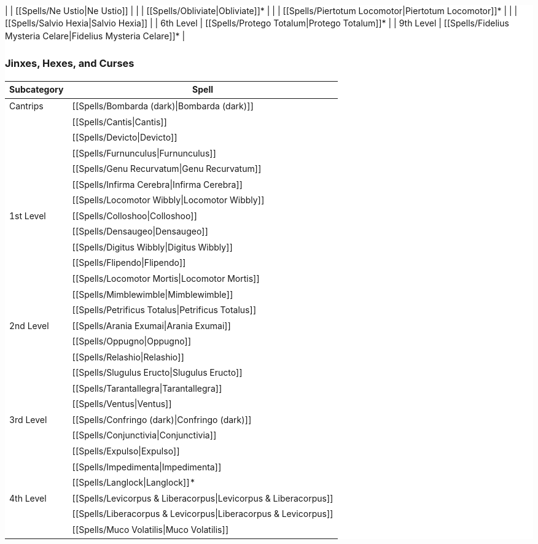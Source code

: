 |             | [[Spells/Ne Ustio\|Ne Ustio]]                   |
|             | [[Spells/Obliviate\|Obliviate]]*                 |
|             | [[Spells/Piertotum Locomotor\|Piertotum Locomotor]]*       |
|             | [[Spells/Salvio Hexia\|Salvio Hexia]]               |
| 6th Level   | [[Spells/Protego Totalum\|Protego Totalum]]*           |
| 9th Level   | [[Spells/Fidelius Mysteria Celare\|Fidelius Mysteria Celare]]*  |

### Jinxes, Hexes, and Curses

| Subcategory | Spell                         |
| ----------- | ----------------------------- |
| Cantrips    | [[Spells/Bombarda (dark)\|Bombarda (dark)]]           |
|             | [[Spells/Cantis\|Cantis]]                    |
|             | [[Spells/Devicto\|Devicto]]                   |
|             | [[Spells/Furnunculus\|Furnunculus]]               |
|             | [[Spells/Genu Recurvatum\|Genu Recurvatum]]           |
|             | [[Spells/Infirma Cerebra\|Infirma Cerebra]]           |
|             | [[Spells/Locomotor Wibbly\|Locomotor Wibbly]]          |
| 1st Level   | [[Spells/Colloshoo\|Colloshoo]]                 |
|             | [[Spells/Densaugeo\|Densaugeo]]                 |
|             | [[Spells/Digitus Wibbly\|Digitus Wibbly]]            |
|             | [[Spells/Flipendo\|Flipendo]]                  |
|             | [[Spells/Locomotor Mortis\|Locomotor Mortis]]          |
|             | [[Spells/Mimblewimble\|Mimblewimble]]              |
|             | [[Spells/Petrificus Totalus\|Petrificus Totalus]]        |
| 2nd Level   | [[Spells/Arania Exumai\|Arania Exumai]]             |
|             | [[Spells/Oppugno\|Oppugno]]                   |
|             | [[Spells/Relashio\|Relashio]]                  |
|             | [[Spells/Slugulus Eructo\|Slugulus Eructo]]           |
|             | [[Spells/Tarantallegra\|Tarantallegra]]             |
|             | [[Spells/Ventus\|Ventus]]                    |
| 3rd Level   | [[Spells/Confringo (dark)\|Confringo (dark)]]          |
|             | [[Spells/Conjunctivia\|Conjunctivia]]              |
|             | [[Spells/Expulso\|Expulso]]                   |
|             | [[Spells/Impedimenta\|Impedimenta]]               |
|             | [[Spells/Langlock\|Langlock]]*                 |
| 4th Level   | [[Spells/Levicorpus & Liberacorpus\|Levicorpus & Liberacorpus]] |
|             | [[Spells/Liberacorpus & Levicorpus\|Liberacorpus & Levicorpus]] |
|             | [[Spells/Muco Volatilis\|Muco Volatilis]]            |